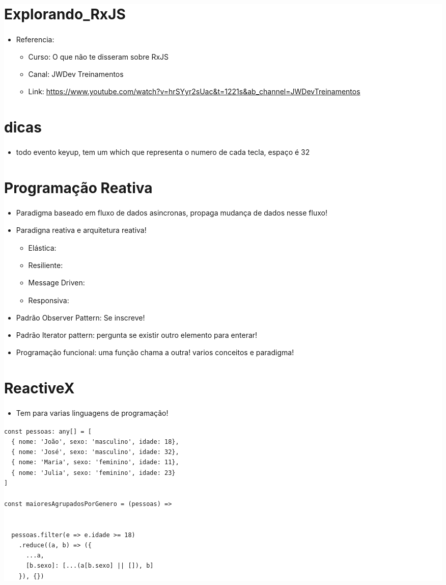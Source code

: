 # Explorando_RxJS

- Referencia: 

  - Curso: O que não te disseram sobre RxJS

  - Canal: JWDev Treinamentos

  - Link: https://www.youtube.com/watch?v=hrSYyr2sUac&t=1221s&ab_channel=JWDevTreinamentos

# dicas 

  - todo evento keyup, tem um which que representa o numero de cada tecla, espaço é 32


# Programação Reativa

 - Paradigma baseado em fluxo de dados asincronas, propaga mudança de dados nesse fluxo!

 - Paradigna reativa e arquitetura reativa!

    - Elástica:

    - Resiliente:

    - Message Driven:

    - Responsiva:

 - Padrão Observer Pattern: Se inscreve!

 - Padrão Iterator pattern: pergunta se existir outro elemento para enterar!

 - Programação funcional: uma função chama a outra! varios conceitos e paradigma!

# ReactiveX

 - Tem para varias linguagens de programação!

 <blockquete>

    const pessoas: any[] = [
      { nome: 'João', sexo: 'masculino', idade: 18},
      { nome: 'José', sexo: 'masculino', idade: 32},
      { nome: 'Maria', sexo: 'feminino', idade: 11},
      { nome: 'Julia', sexo: 'feminino', idade: 23}
    ]

    const maioresAgrupadosPorGenero = (pessoas) =>


      pessoas.filter(e => e.idade >= 18)
        .reduce((a, b) => ({
          ...a,
          [b.sexo]: [...(a[b.sexo] || []), b]
        }), {})
